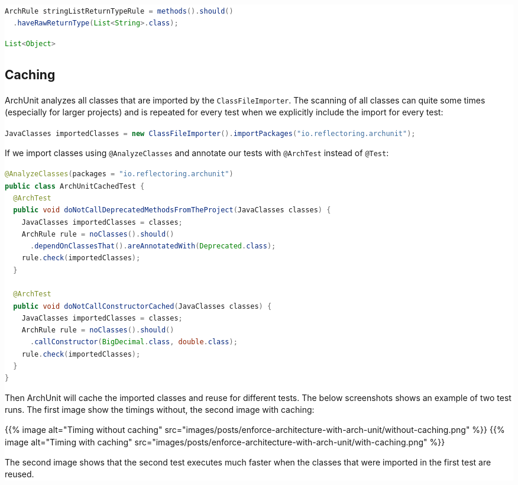 ```java
ArchRule stringListReturnTypeRule = methods().should()
  .haveRawReturnType(List<String>.class);
```

```java
List<Object>
```

## Caching
ArchUnit analyzes all classes that are imported by the `ClassFileImporter`. The scanning of all classes 
can quite some times (especially for larger projects) and is repeated for every test when we explicitly include
the import for every test:

```java
JavaClasses importedClasses = new ClassFileImporter().importPackages("io.reflectoring.archunit");
```

If we import classes using `@AnalyzeClasses` and annotate our tests with `@ArchTest` instead of `@Test`:

```java
@AnalyzeClasses(packages = "io.reflectoring.archunit")
public class ArchUnitCachedTest {
  @ArchTest
  public void doNotCallDeprecatedMethodsFromTheProject(JavaClasses classes) {
    JavaClasses importedClasses = classes;
    ArchRule rule = noClasses().should()
      .dependOnClassesThat().areAnnotatedWith(Deprecated.class);
    rule.check(importedClasses);
  }

  @ArchTest
  public void doNotCallConstructorCached(JavaClasses classes) {
    JavaClasses importedClasses = classes;
    ArchRule rule = noClasses().should()
      .callConstructor(BigDecimal.class, double.class);
    rule.check(importedClasses);
  }
}
```

Then ArchUnit will cache the imported classes and reuse for different tests. The below screenshots shows an example
of two test runs. The first image show the timings without, the second image with caching:

{{% image alt="Timing without caching" src="images/posts/enforce-architecture-with-arch-unit/without-caching.png" %}}
{{% image alt="Timing with caching" src="images/posts/enforce-architecture-with-arch-unit/with-caching.png" %}}

The second image shows that the second test executes much faster when the classes that were imported in the first
test are reused.
